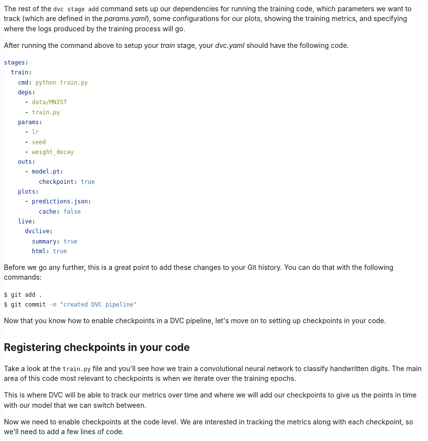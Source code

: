 The rest of the `dvc stage add` command sets up our dependencies for running the
training code, which parameters we want to track (which are defined in the
_params.yaml_), some configurations for our plots, showing the training metrics,
and specifying where the logs produced by the training process will go.

After running the command above to setup your _train_ stage, your _dvc.yaml_
should have the following code.

```yaml
stages:
  train:
    cmd: python train.py
    deps:
      - data/MNIST
      - train.py
    params:
      - lr
      - seed
      - weight_decay
    outs:
      - model.pt:
          checkpoint: true
    plots:
      - predictions.json:
          cache: false
    live:
      dvclive:
        summary: true
        html: true
```

Before we go any further, this is a great point to add these changes to your Git
history. You can do that with the following commands:

```bash
$ git add .
$ git commit -m "created DVC pipeline"
```

Now that you know how to enable checkpoints in a DVC pipeline, let's move on to
setting up checkpoints in your code.

## Registering checkpoints in your code

Take a look at the `train.py` file and you'll see how we train a convolutional
neural network to classify handwritten digits. The main area of this code most
relevant to checkpoints is when we iterate over the training epochs.

This is where DVC will be able to track our metrics over time and where we will
add our checkpoints to give us the points in time with our model that we can
switch between.

Now we need to enable checkpoints at the code level. We are interested in
tracking the metrics along with each checkpoint, so we'll need to add a few
lines of code.
